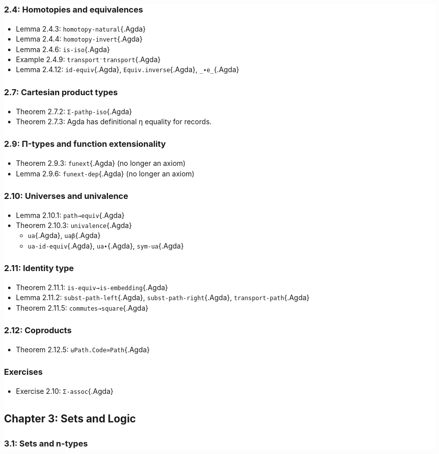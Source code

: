 ### 2.4: Homotopies and equivalences



* Lemma 2.4.3: `homotopy-natural`{.Agda}
* Lemma 2.4.4: `homotopy-invert`{.Agda}
* Lemma 2.4.6: `is-iso`{.Agda}
* Example 2.4.9: `transport⁻transport`{.Agda}
* Lemma 2.4.12: `id-equiv`{.Agda}, `Equiv.inverse`{.Agda}, `_∙e_`{.Agda}

### 2.7: Cartesian product types



* Theorem 2.7.2: `Σ-pathp-iso`{.Agda}
* Theorem 2.7.3: Agda has definitional η equality for records.

### 2.9: Π-types and function extensionality



* Theorem 2.9.3: `funext`{.Agda} (no longer an axiom)
* Lemma 2.9.6: `funext-dep`{.Agda} (no longer an axiom)

### 2.10: Universes and univalence



* Lemma 2.10.1: `path→equiv`{.Agda}
* Theorem 2.10.3: `univalence`{.Agda}
  * `ua`{.Agda}, `uaβ`{.Agda}
  * `ua-id-equiv`{.Agda}, `ua∙`{.Agda}, `sym-ua`{.Agda}

### 2.11: Identity type



* Theorem 2.11.1: `is-equiv→is-embedding`{.Agda}
* Lemma 2.11.2: `subst-path-left`{.Agda}, `subst-path-right`{.Agda}, `transport-path`{.Agda}
* Theorem 2.11.5: `commutes→square`{.Agda}

### 2.12: Coproducts



* Theorem 2.12.5: `⊎Path.Code≃Path`{.Agda}

### Exercises



* Exercise 2.10: `Σ-assoc`{.Agda}

## Chapter 3: Sets and Logic

### 3.1: Sets and n-types

